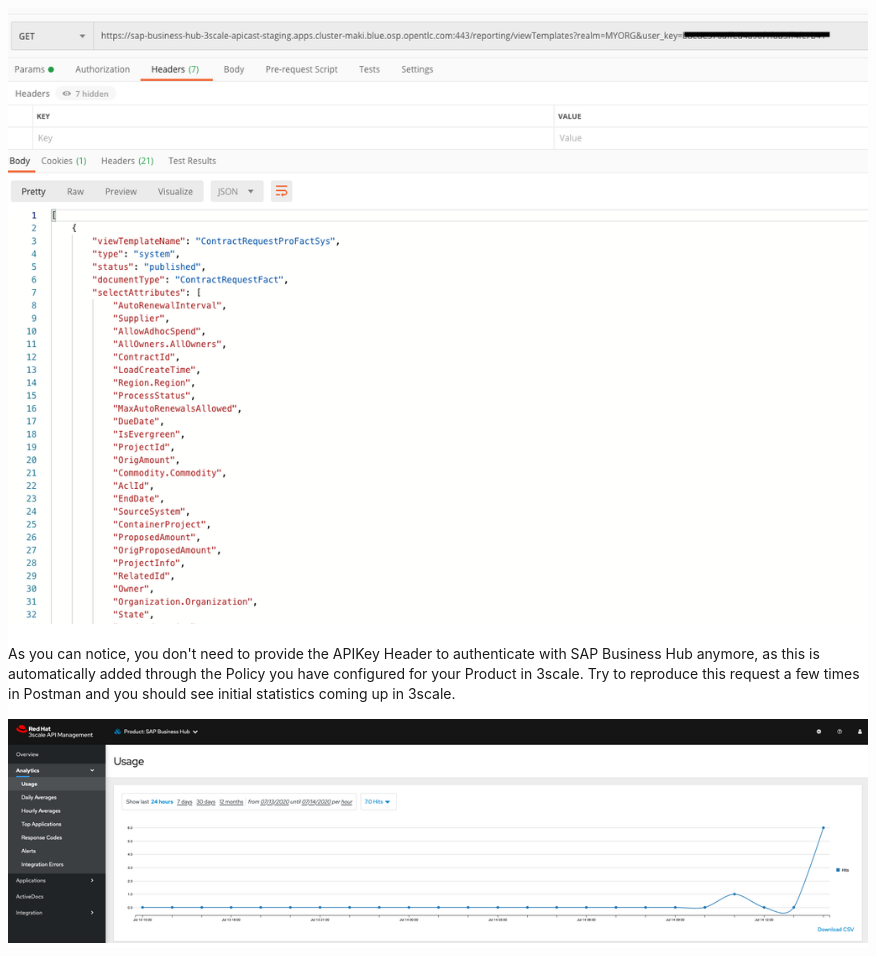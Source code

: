 ![Postman 2](images/postman02.png)

As you can notice, you don't need to provide the APIKey Header to authenticate with SAP Business Hub anymore, as this is automatically added through the Policy you have configured for your Product in 3scale. Try to reproduce this request a few times in Postman and you should see initial statistics coming up in 3scale.

![Stats 1](images/stats01.png)
